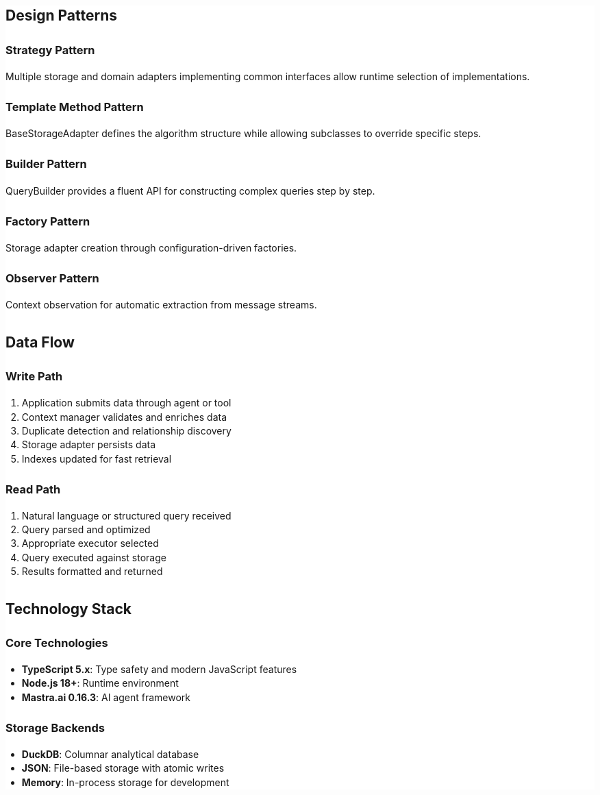 ## Design Patterns

### Strategy Pattern
Multiple storage and domain adapters implementing common interfaces allow runtime selection of implementations.

### Template Method Pattern
BaseStorageAdapter defines the algorithm structure while allowing subclasses to override specific steps.

### Builder Pattern
QueryBuilder provides a fluent API for constructing complex queries step by step.

### Factory Pattern
Storage adapter creation through configuration-driven factories.

### Observer Pattern
Context observation for automatic extraction from message streams.

## Data Flow

### Write Path
1. Application submits data through agent or tool
2. Context manager validates and enriches data
3. Duplicate detection and relationship discovery
4. Storage adapter persists data
5. Indexes updated for fast retrieval

### Read Path
1. Natural language or structured query received
2. Query parsed and optimized
3. Appropriate executor selected
4. Query executed against storage
5. Results formatted and returned

## Technology Stack

### Core Technologies
- **TypeScript 5.x**: Type safety and modern JavaScript features
- **Node.js 18+**: Runtime environment
- **Mastra.ai 0.16.3**: AI agent framework

### Storage Backends
- **DuckDB**: Columnar analytical database
- **JSON**: File-based storage with atomic writes
- **Memory**: In-process storage for development

